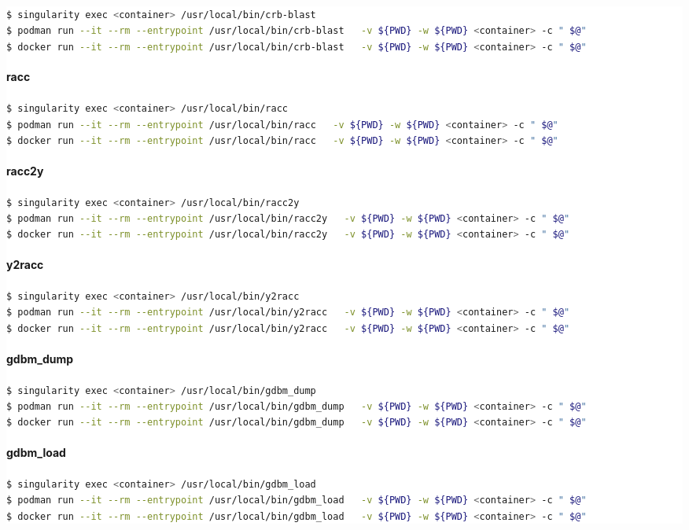 ```bash
$ singularity exec <container> /usr/local/bin/crb-blast
$ podman run --it --rm --entrypoint /usr/local/bin/crb-blast   -v ${PWD} -w ${PWD} <container> -c " $@"
$ docker run --it --rm --entrypoint /usr/local/bin/crb-blast   -v ${PWD} -w ${PWD} <container> -c " $@"
```


#### racc

```bash
$ singularity exec <container> /usr/local/bin/racc
$ podman run --it --rm --entrypoint /usr/local/bin/racc   -v ${PWD} -w ${PWD} <container> -c " $@"
$ docker run --it --rm --entrypoint /usr/local/bin/racc   -v ${PWD} -w ${PWD} <container> -c " $@"
```


#### racc2y

```bash
$ singularity exec <container> /usr/local/bin/racc2y
$ podman run --it --rm --entrypoint /usr/local/bin/racc2y   -v ${PWD} -w ${PWD} <container> -c " $@"
$ docker run --it --rm --entrypoint /usr/local/bin/racc2y   -v ${PWD} -w ${PWD} <container> -c " $@"
```


#### y2racc

```bash
$ singularity exec <container> /usr/local/bin/y2racc
$ podman run --it --rm --entrypoint /usr/local/bin/y2racc   -v ${PWD} -w ${PWD} <container> -c " $@"
$ docker run --it --rm --entrypoint /usr/local/bin/y2racc   -v ${PWD} -w ${PWD} <container> -c " $@"
```


#### gdbm_dump

```bash
$ singularity exec <container> /usr/local/bin/gdbm_dump
$ podman run --it --rm --entrypoint /usr/local/bin/gdbm_dump   -v ${PWD} -w ${PWD} <container> -c " $@"
$ docker run --it --rm --entrypoint /usr/local/bin/gdbm_dump   -v ${PWD} -w ${PWD} <container> -c " $@"
```


#### gdbm_load

```bash
$ singularity exec <container> /usr/local/bin/gdbm_load
$ podman run --it --rm --entrypoint /usr/local/bin/gdbm_load   -v ${PWD} -w ${PWD} <container> -c " $@"
$ docker run --it --rm --entrypoint /usr/local/bin/gdbm_load   -v ${PWD} -w ${PWD} <container> -c " $@"
```
